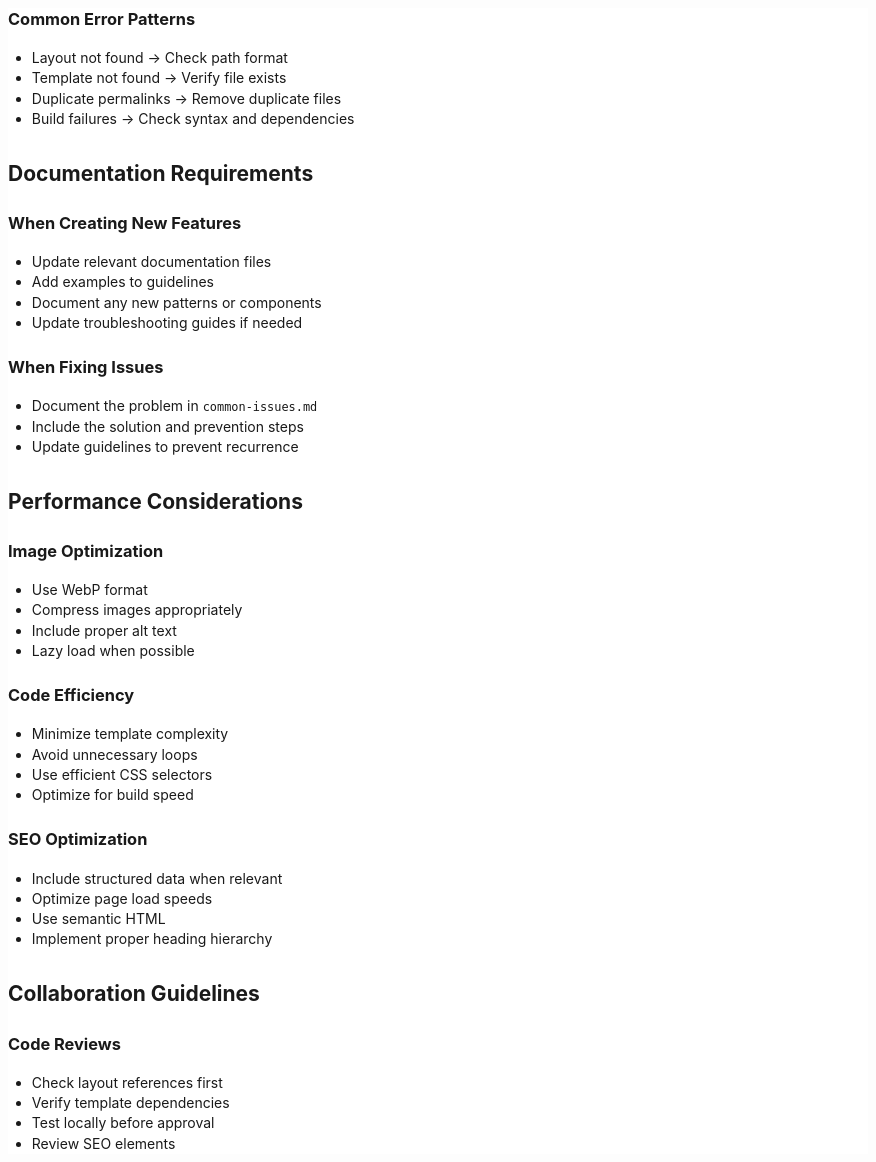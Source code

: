 ### Common Error Patterns
- Layout not found → Check path format
- Template not found → Verify file exists
- Duplicate permalinks → Remove duplicate files
- Build failures → Check syntax and dependencies

## Documentation Requirements

### When Creating New Features
- Update relevant documentation files
- Add examples to guidelines
- Document any new patterns or components
- Update troubleshooting guides if needed

### When Fixing Issues
- Document the problem in `common-issues.md`
- Include the solution and prevention steps
- Update guidelines to prevent recurrence

## Performance Considerations

### Image Optimization
- Use WebP format
- Compress images appropriately
- Include proper alt text
- Lazy load when possible

### Code Efficiency
- Minimize template complexity
- Avoid unnecessary loops
- Use efficient CSS selectors
- Optimize for build speed

### SEO Optimization
- Include structured data when relevant
- Optimize page load speeds
- Use semantic HTML
- Implement proper heading hierarchy

## Collaboration Guidelines

### Code Reviews
- Check layout references first
- Verify template dependencies
- Test locally before approval
- Review SEO elements
